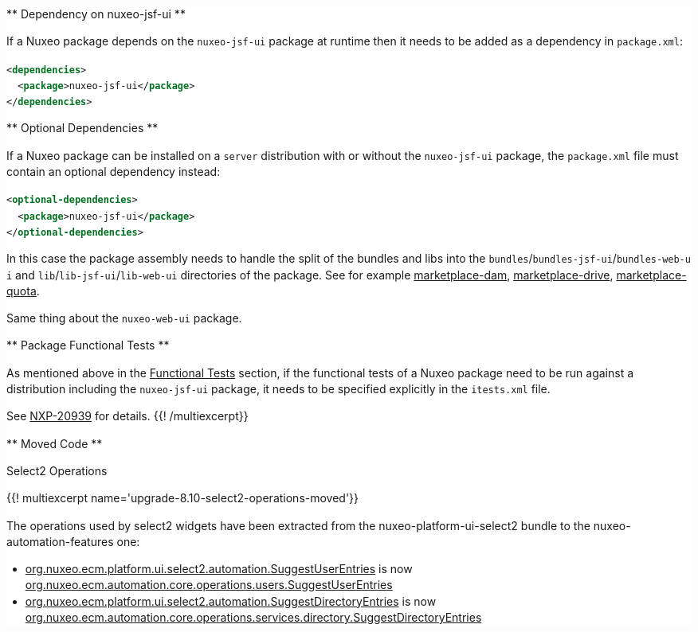 ** Dependency on nuxeo-jsf-ui **

If a Nuxeo package depends on the `nuxeo-jsf-ui` package at runtime then it needs to be added as a dependency in `package.xml`:

```xml
<dependencies>
  <package>nuxeo-jsf-ui</package>
</dependencies>
```

** Optional Dependencies **

If a Nuxeo package can be installed on a `server` distribution with or without the `nuxeo-jsf-ui` package, the `package.xml` file must contain an optional dependency instead:

```xml
<optional-dependencies>
  <package>nuxeo-jsf-ui</package>
</optional-dependencies>
```

In this case the package assembly needs to handle the split of the
bundles and libs into the `bundles`/`bundles-jsf-ui`/`bundles-web-ui` and `lib`/`lib-jsf-ui`/`lib-web-ui` directories of the package. See for example [marketplace-dam](https://github.com/nuxeo/marketplace-dam/blob/master/marketplace/src/main/assemble/assembly.xml), [marketplace-drive](https://github.com/nuxeo/marketplace-drive/blob/master/marketplace/src/main/assemble/assembly.xml), [marketplace-quota](https://github.com/nuxeo/marketplace-quota/blob/master/marketplace/src/main/assemble/assembly.xml).

Same thing about the `nuxeo-web-ui` package.

** Package Functional Tests **

As mentioned above in the [Functional Tests](#functional-tests) section, if the functional tests of a Nuxeo package need to be run against a distribution including the `nuxeo-jsf-ui` package, it needs to be specified explicitly in the `itests.xml` file.

See [NXP-20939](https://jira.nuxeo.com/browse/NXP-20939) for details.
{{! /multiexcerpt}}

** Moved Code **

Select2 Operations

{{! multiexcerpt name='upgrade-8.10-select2-operations-moved'}}

The operations used by select2 widgets have been extracted from the nuxeo-platform-ui-select2 bundle to the nuxeo-automation-features one:
 - [org.nuxeo.ecm.platform.ui.select2.automation.SuggestUserEntries](https://github.com/nuxeo/nuxeo/blob/7.10/nuxeo-features/nuxeo-platform-ui-select2/src/main/java/org/nuxeo/ecm/platform/ui/select2/automation/SuggestUserEntries.java) is now  [org.nuxeo.ecm.automation.core.operations.users.SuggestUserEntries](https://github.com/nuxeo/nuxeo/blob/8.10/nuxeo-features/nuxeo-automation/nuxeo-automation-features/src/main/java/org/nuxeo/ecm/automation/core/operations/users/SuggestUserEntries.java)
 - [org.nuxeo.ecm.platform.ui.select2.automation.SuggestDirectoryEntries](https://github.com/nuxeo/nuxeo/blob/7.10/nuxeo-features/nuxeo-platform-ui-select2/src/main/java/org/nuxeo/ecm/platform/ui/select2/automation/SuggestDirectoryEntries.java) is now  [org.nuxeo.ecm.automation.core.operations.services.directory.SuggestDirectoryEntries](https://github.com/nuxeo/nuxeo/blob/8.10/nuxeo-features/nuxeo-automation/nuxeo-automation-features/src/main/java/org/nuxeo/ecm/automation/core/operations/services/directory/SuggestDirectoryEntries.java)
